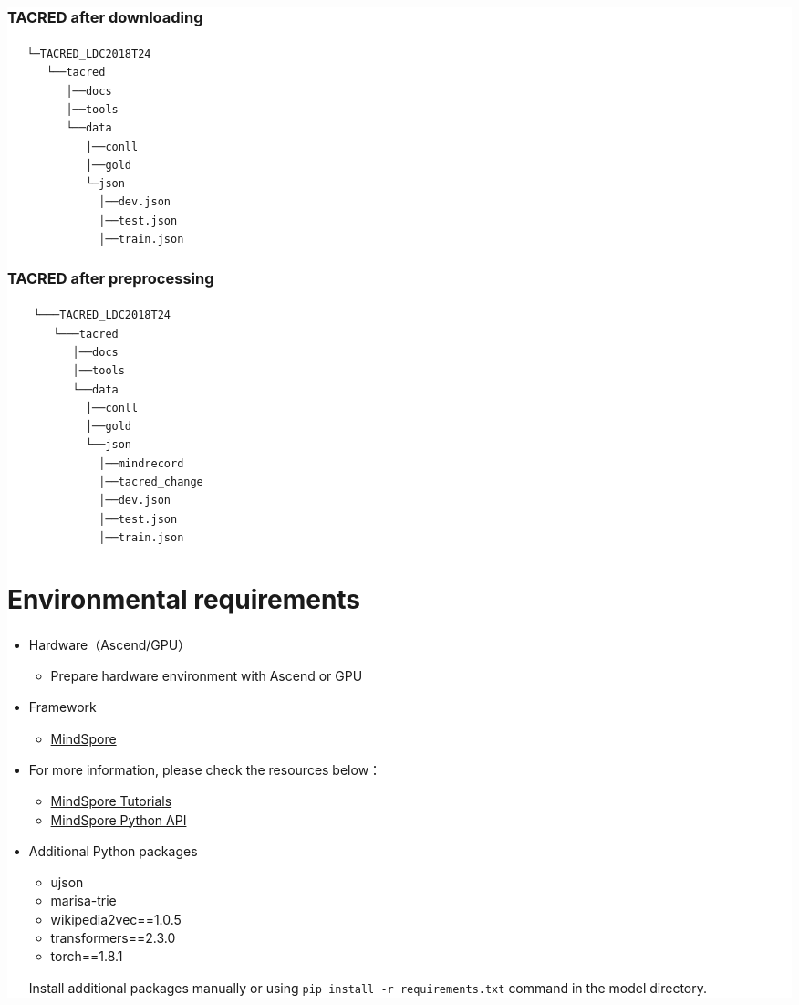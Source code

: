 ### TACRED after downloading

```text
   └─TACRED_LDC2018T24
      └──tacred
         │──docs
         │──tools
         └──data
            │──conll
            │──gold
            └─json
              │──dev.json
              │──test.json
              │──train.json
 ```

### TACRED after preprocessing

```text
    └───TACRED_LDC2018T24
       └───tacred
          │──docs
          │──tools
          └──data
            │──conll
            │──gold
            └──json
              │──mindrecord
              │──tacred_change
              │──dev.json
              │──test.json
              │──train.json
```

# Environmental requirements

- Hardware（Ascend/GPU）
    - Prepare hardware environment with Ascend or GPU
- Framework
    - [MindSpore](https://www.mindspore.cn/install/en)
- For more information, please check the resources below：
    - [MindSpore Tutorials](https://www.mindspore.cn/tutorials/en/r1.8/index.html)
    - [MindSpore Python API](https://www.mindspore.cn/docs/api/en/r1.8/index.html)
- Additional Python packages
    - ujson
    - marisa-trie
    - wikipedia2vec==1.0.5
    - transformers==2.3.0
    - torch==1.8.1

    Install additional packages manually or using `pip install -r requirements.txt` command in the model directory.
